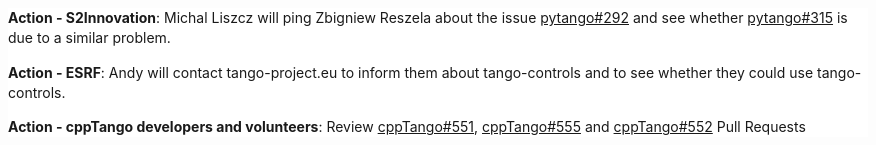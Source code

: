 **Action - S2Innovation**: Michal Liszcz will ping Zbigniew Reszela about the issue [pytango#292](https://github.com/tango-controls/pytango/pull/292) and see whether [pytango#315](https://github.com/tango-controls/pytango/pull/315) is due to a similar problem.

**Action - ESRF**: Andy will contact tango-project.eu to inform them about tango-controls and to see whether they could 
use tango-controls.

**Action - cppTango developers and volunteers**: Review [cppTango#551](https://github.com/tango-controls/cppTango/pull/551), 
[cppTango#555](https://github.com/tango-controls/cppTango/pull/555) and 
[cppTango#552](https://github.com/tango-controls/cppTango/pull/552) Pull Requests
